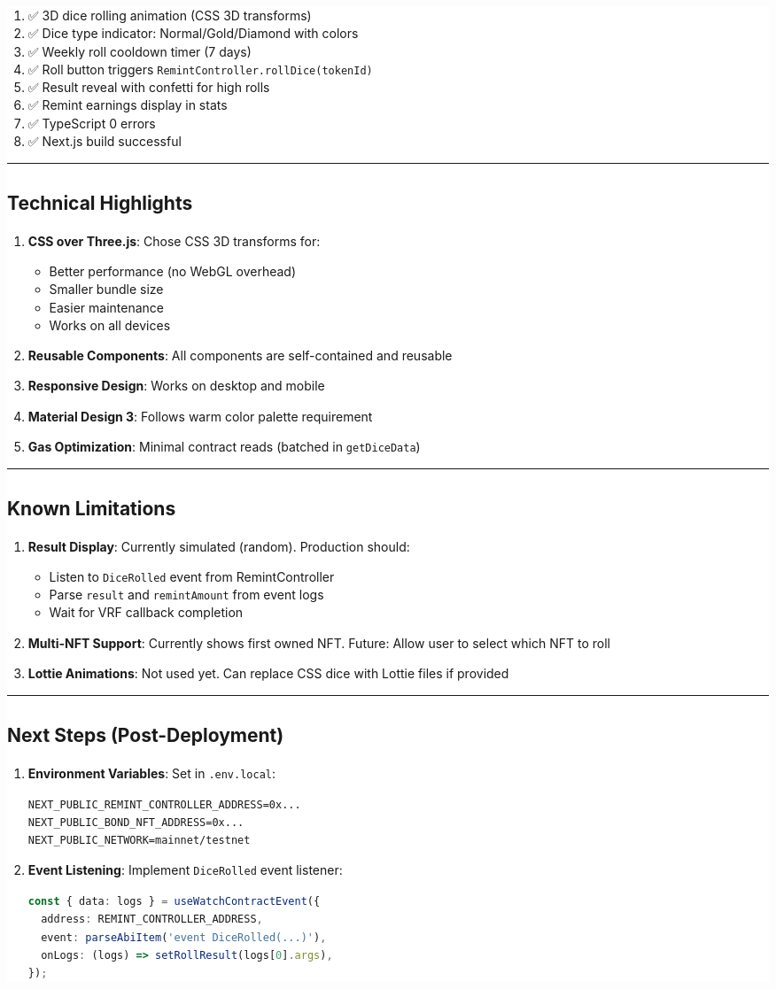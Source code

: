 1. ✅ 3D dice rolling animation (CSS 3D transforms)
2. ✅ Dice type indicator: Normal/Gold/Diamond with colors
3. ✅ Weekly roll cooldown timer (7 days)
4. ✅ Roll button triggers `RemintController.rollDice(tokenId)`
5. ✅ Result reveal with confetti for high rolls
6. ✅ Remint earnings display in stats
7. ✅ TypeScript 0 errors
8. ✅ Next.js build successful

---

## Technical Highlights

1. **CSS over Three.js**: Chose CSS 3D transforms for:
   - Better performance (no WebGL overhead)
   - Smaller bundle size
   - Easier maintenance
   - Works on all devices

2. **Reusable Components**: All components are self-contained and reusable

3. **Responsive Design**: Works on desktop and mobile

4. **Material Design 3**: Follows warm color palette requirement

5. **Gas Optimization**: Minimal contract reads (batched in `getDiceData`)

---

## Known Limitations

1. **Result Display**: Currently simulated (random). Production should:
   - Listen to `DiceRolled` event from RemintController
   - Parse `result` and `remintAmount` from event logs
   - Wait for VRF callback completion

2. **Multi-NFT Support**: Currently shows first owned NFT. Future: Allow user to select which NFT to roll

3. **Lottie Animations**: Not used yet. Can replace CSS dice with Lottie files if provided

---

## Next Steps (Post-Deployment)

1. **Environment Variables**: Set in `.env.local`:
   ```
   NEXT_PUBLIC_REMINT_CONTROLLER_ADDRESS=0x...
   NEXT_PUBLIC_BOND_NFT_ADDRESS=0x...
   NEXT_PUBLIC_NETWORK=mainnet/testnet
   ```

2. **Event Listening**: Implement `DiceRolled` event listener:
   ```typescript
   const { data: logs } = useWatchContractEvent({
     address: REMINT_CONTROLLER_ADDRESS,
     event: parseAbiItem('event DiceRolled(...)'),
     onLogs: (logs) => setRollResult(logs[0].args),
   });
   ```
